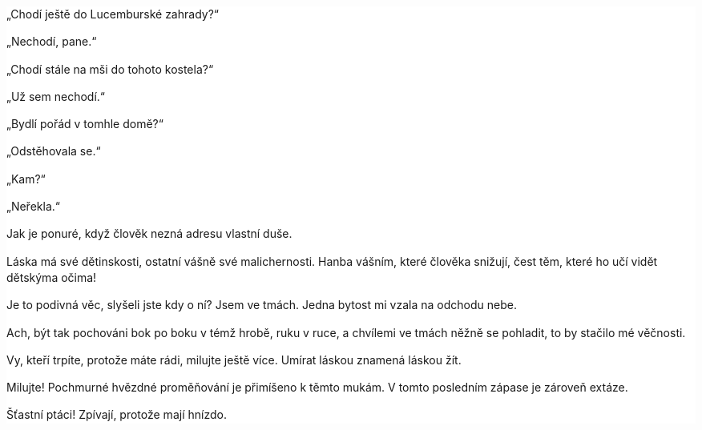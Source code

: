 </section>

<section>

„Chodí ještě do Lucemburské zahrady?“

„Nechodí, pane.“

„Chodí stále na mši do tohoto kostela?“

„Už sem nechodí.“

„Bydlí pořád v tomhle domě?“

„Odstěhovala se.“

„Kam?“

„Neřekla.“

Jak je ponuré, když člověk nezná adresu vlastní duše.

</section>

<section>

Láska má své dětinskosti, ostatní vášně své malichernosti. Hanba vášním, které člověka snižují, čest těm, které ho učí vidět dětskýma očima!

</section>

<section>

Je to podivná věc, slyšeli jste kdy o ní? Jsem ve tmách. Jedna bytost mi vzala na odchodu nebe.

</section>

<section>

Ach, být tak pochováni bok po boku v témž hrobě, ruku v ruce, a chvílemi ve tmách něžně se pohladit, to by stačilo mé věčnosti.

</section>

<section>

Vy, kteří trpíte, protože máte rádi, milujte ještě více. Umírat láskou znamená láskou žít.

</section>

<section>

Milujte! Pochmurné hvězdné proměňování je přimíšeno k těmto mukám. V tomto posledním zápase je zároveň extáze.

</section>

<section>

Šťastní ptáci! Zpívají, protože mají hnízdo.

</section>

<section>
